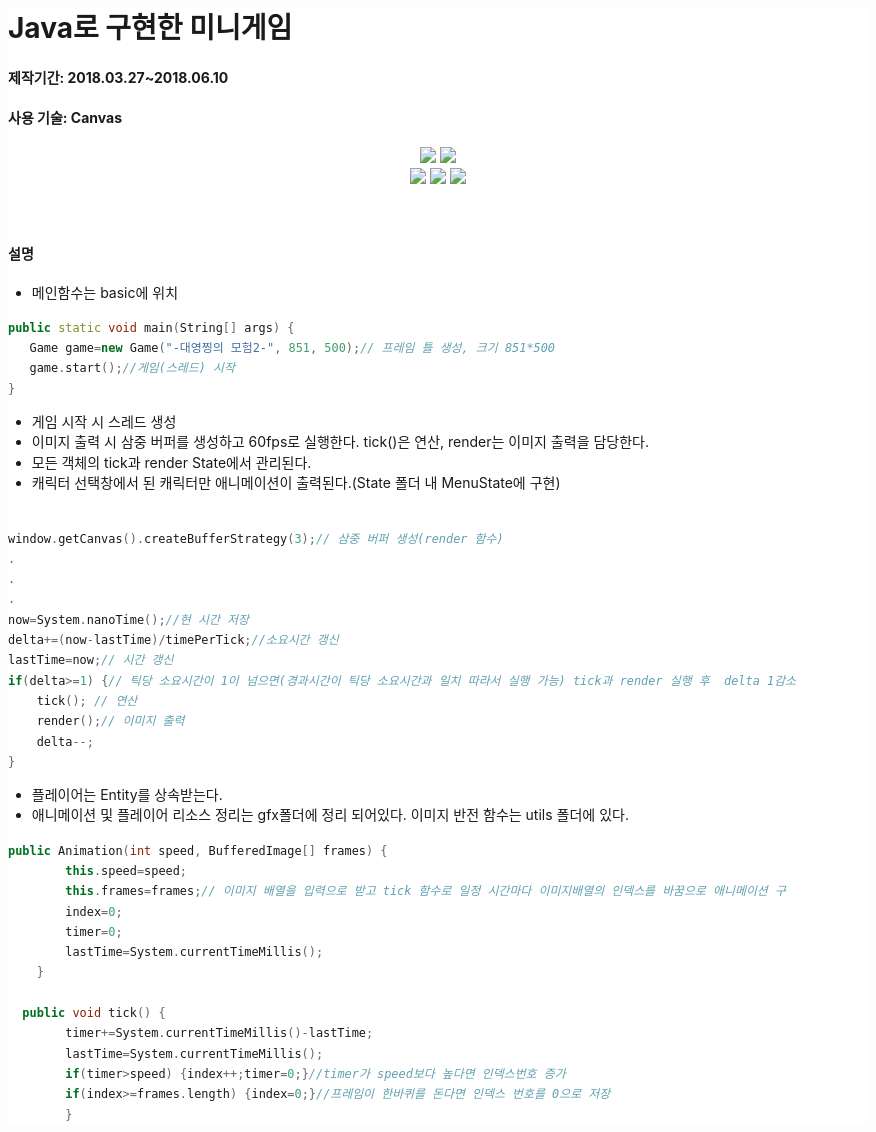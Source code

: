 # Java로 구현한 미니게임
#### 제작기간: 2018.03.27~2018.06.10
#### 사용 기술: Canvas

<p align="center">
<img width="25%" src="https://user-images.githubusercontent.com/33209821/229503957-5c72176e-d983-463d-96b4-1d572de28855.png"/>
<img width="30%" src="https://user-images.githubusercontent.com/33209821/229503948-1c62847a-7eaf-4242-b1cd-141ff52ba87b.png"/>
	<br/>
<img width="30%" src="https://user-images.githubusercontent.com/33209821/229503959-b2883897-362d-4311-8267-dfed4bc4e86c.png"/>
<img width="30%" src="https://user-images.githubusercontent.com/33209821/229503962-3e76d66a-4f9b-4804-9ba3-4daf4687e74c.png"/>
<img width="30%" src="https://user-images.githubusercontent.com/33209821/229503964-129547d2-9ff8-4d7d-b1f0-25346ba0b711.png"/>
</p>
<br/>

#### 설명
 - 메인함수는 basic에 위치
 ```C++
 public static void main(String[] args) {	
    Game game=new Game("-대영찡의 모험2-", 851, 500);// 프레임 틀 생성, 크기 851*500
    game.start();//게임(스레드) 시작
 }
``` 
- 게임 시작 시 스레드 생성
- 이미지 출력 시 삼중 버퍼를 생성하고 60fps로 실행한다. tick()은 연산, render는 이미지 출력을 담당한다.
- 모든 객체의 tick과 render State에서 관리된다.
- 캐릭터 선택창에서 된 캐릭터만 애니메이션이 출력된다.(State 폴더 내 MenuState에 구현)

```C++

window.getCanvas().createBufferStrategy(3);// 삼중 버퍼 생성(render 함수)
.
.
.
now=System.nanoTime();//현 시간 저장
delta+=(now-lastTime)/timePerTick;//소요시간 갱신
lastTime=now;// 시간 갱신
if(delta>=1) {// 틱당 소요시간이 1이 넘으면(경과시간이 틱당 소요시간과 일치 따라서 실행 가능) tick과 render 실행 후  delta 1감소
	tick(); // 연산
	render();// 이미지 출력
	delta--;
}
```

- 플레이어는 Entity를 상속받는다.
- 애니메이션 및 플레이어 리소스 정리는 gfx폴더에 정리 되어있다. 이미지 반전 함수는 utils 폴더에 있다.

```C++
public Animation(int speed, BufferedImage[] frames) {
		this.speed=speed;
		this.frames=frames;// 이미지 배열을 입력으로 받고 tick 함수로 일정 시간마다 이미지배열의 인덱스를 바꿈으로 애니메이션 구
		index=0;
		timer=0;
		lastTime=System.currentTimeMillis();
	}
  
  public void tick() {
		timer+=System.currentTimeMillis()-lastTime;
		lastTime=System.currentTimeMillis();
		if(timer>speed) {index++;timer=0;}//timer가 speed보다 높다면 인덱스번호 증가
		if(index>=frames.length) {index=0;}//프레임이 한바퀴를 돈다면 인덱스 번호를 0으로 저장
		}
```